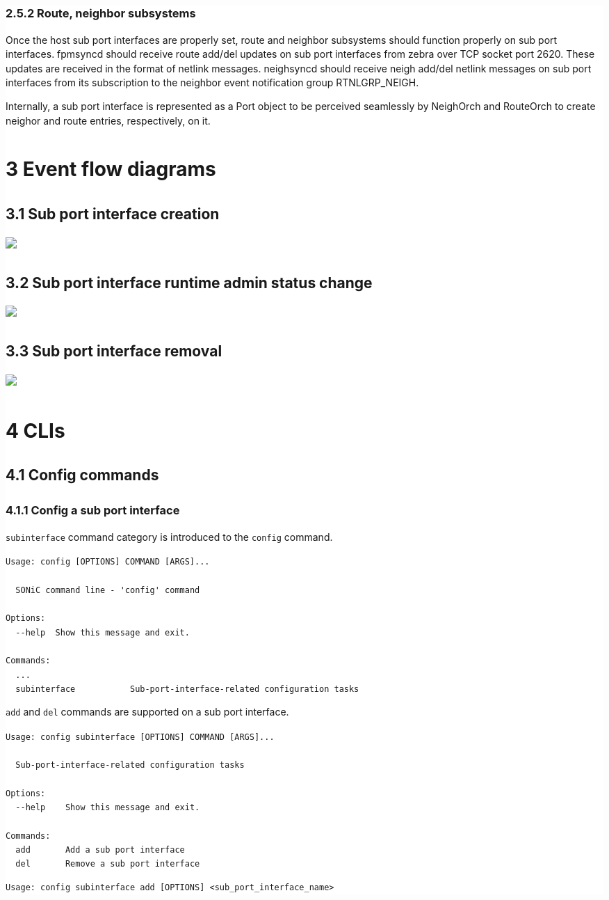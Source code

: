 ### 2.5.2 Route, neighbor subsystems

Once the host sub port interfaces are properly set, route and neighbor subsystems should function properly on sub port interfaces.
fpmsyncd should receive route add/del updates on sub port interfaces from zebra over TCP socket port 2620. These updates are received in the format of netlink messages.
neighsyncd should receive neigh add/del netlink messages on sub port interfaces from its subscription to the neighbor event notification group RTNLGRP_NEIGH.

Internally, a sub port interface is represented as a Port object to be perceived seamlessly by NeighOrch and RouteOrch to create neighor and route entries, respectively, on it.


# 3 Event flow diagrams
## 3.1 Sub port interface creation
![](https://github.com/wendani/SONiC/blob/sub_port_master/images/sub_interface_hld/sub_intf_creation_flow.png)

## 3.2 Sub port interface runtime admin status change
![](https://github.com/wendani/SONiC/blob/sub_port_master/images/sub_interface_hld/sub_intf_set_admin_status_flow.png)

## 3.3 Sub port interface removal
![](https://github.com/wendani/SONiC/blob/sub_port_master/images/sub_interface_hld/sub_intf_removal_flow.png)

# 4 CLIs
## 4.1 Config commands
### 4.1.1 Config a sub port interface
`subinterface` command category is introduced to the `config` command.

```
Usage: config [OPTIONS] COMMAND [ARGS]...

  SONiC command line - 'config' command

Options:
  --help  Show this message and exit.

Commands:
  ...
  subinterface           Sub-port-interface-related configuration tasks
```

`add` and `del` commands are supported on a sub port interface.
```
Usage: config subinterface [OPTIONS] COMMAND [ARGS]...

  Sub-port-interface-related configuration tasks

Options:
  --help    Show this message and exit.

Commands:
  add       Add a sub port interface
  del       Remove a sub port interface
```
```
Usage: config subinterface add [OPTIONS] <sub_port_interface_name>
```
```
```